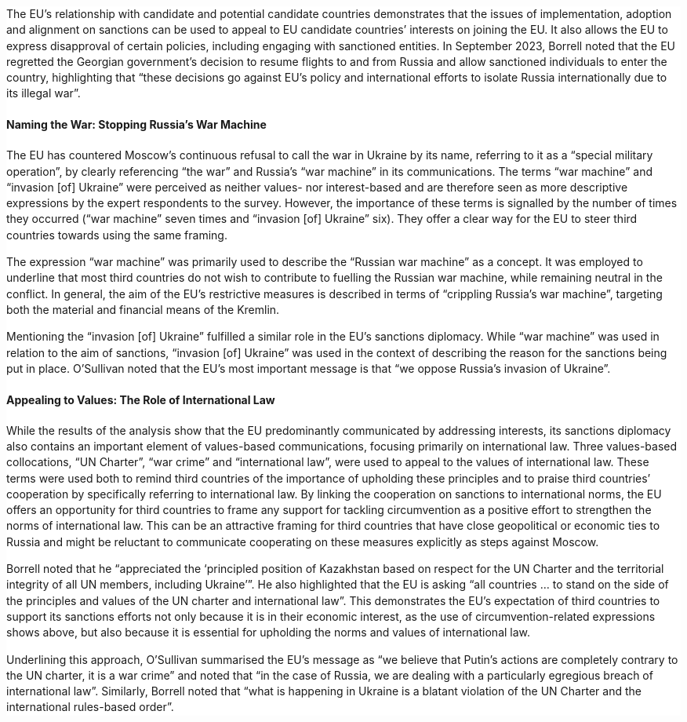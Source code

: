 The EU’s relationship with candidate and potential candidate countries demonstrates that the issues of implementation, adoption and alignment on sanctions can be used to appeal to EU candidate countries’ interests on joining the EU. It also allows the EU to express disapproval of certain policies, including engaging with sanctioned entities. In September 2023, Borrell noted that the EU regretted the Georgian government’s decision to resume flights to and from Russia and allow sanctioned individuals to enter the country, highlighting that “these decisions go against EU’s policy and international efforts to isolate Russia internationally due to its illegal war”.

#### Naming the War: Stopping Russia’s War Machine

The EU has countered Moscow’s continuous refusal to call the war in Ukraine by its name, referring to it as a “special military operation”, by clearly referencing “the war” and Russia’s “war machine” in its communications. The terms “war machine” and “invasion [of] Ukraine” were perceived as neither values- nor interest-based and are therefore seen as more descriptive expressions by the expert respondents to the survey. However, the importance of these terms is signalled by the number of times they occurred (“war machine” seven times and “invasion [of] Ukraine” six). They offer a clear way for the EU to steer third countries towards using the same framing.

The expression “war machine” was primarily used to describe the “Russian war machine” as a concept. It was employed to underline that most third countries do not wish to contribute to fuelling the Russian war machine, while remaining neutral in the conflict. In general, the aim of the EU’s restrictive measures is described in terms of “crippling Russia’s war machine”, targeting both the material and financial means of the Kremlin.

Mentioning the “invasion [of] Ukraine” fulfilled a similar role in the EU’s sanctions diplomacy. While “war machine” was used in relation to the aim of sanctions, “invasion [of] Ukraine” was used in the context of describing the reason for the sanctions being put in place. O’Sullivan noted that the EU’s most important message is that “we oppose Russia’s invasion of Ukraine”.

#### Appealing to Values: The Role of International Law

While the results of the analysis show that the EU predominantly communicated by addressing interests, its sanctions diplomacy also contains an important element of values-based communications, focusing primarily on international law. Three values-based collocations, “UN Charter”, “war crime” and “international law”, were used to appeal to the values of international law. These terms were used both to remind third countries of the importance of upholding these principles and to praise third countries’ cooperation by specifically referring to international law. By linking the cooperation on sanctions to international norms, the EU offers an opportunity for third countries to frame any support for tackling circumvention as a positive effort to strengthen the norms of international law. This can be an attractive framing for third countries that have close geopolitical or economic ties to Russia and might be reluctant to communicate cooperating on these measures explicitly as steps against Moscow.

Borrell noted that he “appreciated the ‘principled position of Kazakhstan based on respect for the UN Charter and the territorial integrity of all UN members, including Ukraine’”. He also highlighted that the EU is asking “all countries … to stand on the side of the principles and values of the UN charter and international law”. This demonstrates the EU’s expectation of third countries to support its sanctions efforts not only because it is in their economic interest, as the use of circumvention-related expressions shows above, but also because it is essential for upholding the norms and values of international law.

Underlining this approach, O’Sullivan summarised the EU’s message as “we believe that Putin’s actions are completely contrary to the UN charter, it is a war crime” and noted that “in the case of Russia, we are dealing with a particularly egregious breach of international law”. Similarly, Borrell noted that “what is happening in Ukraine is a blatant violation of the UN Charter and the international rules-based order”.
